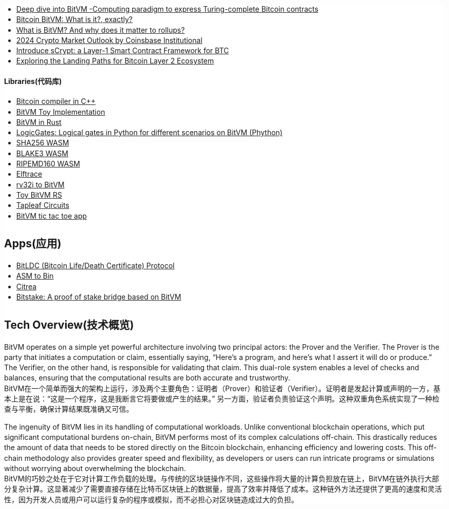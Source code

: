 - [Deep dive into BitVM -Computing paradigm to express Turing-complete Bitcoin contracts](https://medium.com/crypto-garage/deep-dive-into-bitvm-computing-paradigm-to-express-turing-complete-bitcoin-contracts-1c6cb05edfca)
- [Bitcoin BitVM: What is it?, exactly?](https://www.kraken.com/learn/what-is-bitcoin-bitvm)
- [What is BitVM? And why does it matter to rollups?](https://www.bitcoinrollups.io/bitvm)
- [2024 Crypto Market Outlook by Coinsbase Institutional](https://coinbase.bynder.com/m/c8c6fdc663f44b5/original/2024-Crypto-Market-Outlook-V3.pdf)
- [Introduce sCrypt: a Layer-1 Smart Contract Framework for BTC](https://xiaohuiliu.medium.com/introduce-scrypt-a-layer-1-smart-contract-framework-for-btc-b8b39c125c1a)
- [Exploring the Landing Paths for Bitcoin Layer 2 Ecosystem](https://wublock.substack.com/p/exploring-the-landing-paths-for-bitcoin)



#### Libraries(代码库)

- [Bitcoin compiler in C++](https://github.com/maitrebitcoin/bitcoin-bitvm-compiler)
- [BitVM Toy Implementation](https://github.com/BitVM/BitVM)
- [BitVM in Rust](https://github.com/BitVM/rust-bitcoin-scriptexec)
- [LogicGates: Logical gates in Python for different scenarios on BitVM (Phython)](https://github.com/mcbagz/LogicGates)
- [SHA256 WASM](https://github.com/BitVM/sha256)
- [BLAKE3 WASM](https://github.com/BitVM/blake3)
- [RIPEMD160 WASM](https://github.com/BitVM/ripemd160)
- [Elftrace](https://github.com/halseth/elftrace)
- [rv32i to BitVM](https://github.com/zippiehq/rv32i-to-bitvm)
- [Toy BitVM RS](https://github.com/chainwayxyz/toy-bitvm-rs)
- [Tapleaf Circuits](https://github.com/supertestnet/tapleaf-circuits)
- [BitVM tic tac toe app](https://github.com/supertestnet/bitvm-workshop)
  
## Apps(应用)

- [BitLDC (Bitcoin Life/Death Certificate) Protocol](https://github.com/araujo88/BitLDC)
- [ASM to Bin](https://magical-frangipane-149aba.netlify.app/compiler)
- [Citrea](https://www.blog.citrea.xyz/)
- [Bitstake: A proof of stake bridge based on BitVM](https://lightco.in/2024/02/13/bitstake/)

## Tech Overview(技术概览)

BitVM operates on a simple yet powerful architecture involving two principal actors: the Prover and the Verifier. The Prover is the party that initiates a computation or claim, essentially saying, “Here’s a program, and here’s what I assert it will do or produce.” The Verifier, on the other hand, is responsible for validating that claim. This dual-role system enables a level of checks and balances, ensuring that the computational results are both accurate and trustworthy.<br>
BitVM在一个简单而强大的架构上运行，涉及两个主要角色：证明者（Prover）和验证者（Verifier）。证明者是发起计算或声明的一方，基本上是在说：“这是一个程序，这是我断言它将要做或产生的结果。” 另一方面，验证者负责验证这个声明。这种双重角色系统实现了一种检查与平衡，确保计算结果既准确又可信。

The ingenuity of BitVM lies in its handling of computational workloads. Unlike conventional blockchain operations, which put significant computational burdens on-chain, BitVM performs most of its complex calculations off-chain. This drastically reduces the amount of data that needs to be stored directly on the Bitcoin blockchain, enhancing efficiency and lowering costs. This off-chain methodology also provides greater speed and flexibility, as developers or users can run intricate programs or simulations without worrying about overwhelming the blockchain.<br>
BitVM的巧妙之处在于它对计算工作负载的处理。与传统的区块链操作不同，这些操作将大量的计算负担放在链上，BitVM在链外执行大部分复杂计算。这显著减少了需要直接存储在比特币区块链上的数据量，提高了效率并降低了成本。这种链外方法还提供了更高的速度和灵活性，因为开发人员或用户可以运行复杂的程序或模拟，而不必担心对区块链造成过大的负担。
